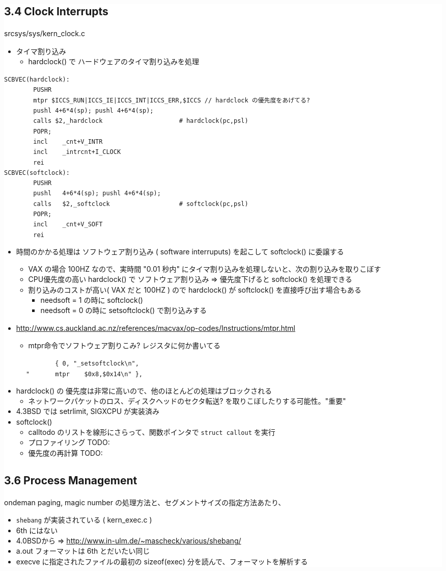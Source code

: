 ## 3.4 Clock Interrupts

srcsys/sys/kern_clock.c

 * タイマ割り込み
   * hardclock() で ハードウェアのタイマ割り込みを処理

```
SCBVEC(hardclock):
        PUSHR
        mtpr $ICCS_RUN|ICCS_IE|ICCS_INT|ICCS_ERR,$ICCS // hardclock の優先度をあげてる?
        pushl 4+6*4(sp); pushl 4+6*4(sp);
        calls $2,_hardclock                     # hardclock(pc,psl)
        POPR;
        incl    _cnt+V_INTR
        incl    _intrcnt+I_CLOCK
        rei  
SCBVEC(softclock):
        PUSHR
        pushl   4+6*4(sp); pushl 4+6*4(sp);
        calls   $2,_softclock                   # softclock(pc,psl)
        POPR; 
        incl    _cnt+V_SOFT
        rei
```

 * 時間のかかる処理は ソフトウェア割り込み ( software interruputs) を起こして softclock() に委譲する
   * VAX の場合 100HZ なので、実時間 "0.01 秒内" にタイマ割り込みを処理しないと、次の割り込みを取りこぼす
   * CPU優先度の高い hardclock() で ソフトウェア割り込み => 優先度下げると softclock() を処理できる
   * 割り込みのコストが高い( VAX だと 100HZ ) ので hardclock() が softclock() を直接呼び出す場合もある
     * needsoft = 1 の時に softclock()
     * needsoft = 0 の時に setsoftclock() で割り込みする

  * http://www.cs.auckland.ac.nz/references/macvax/op-codes/Instructions/mtpr.html
    * mtpr命令でソフトウェア割りこみ? レジスタに何か書いてる
```
              { 0, "_setsoftclock\n",
      "       mtpr    $0x8,$0x14\n" },
```

 * hardclock() の 優先度は非常に高いので、他のほとんどの処理はブロックされる
   * ネットワークパケットのロス、ディスクヘッドのセクタ転送? を取りこぼしたりする可能性。"重要"
 * 4.3BSD では setrlimit, SIGXCPU が実装済み
 * softclock()
   * calltodo のリストを線形にさらって、関数ポインタで `struct callout` を実行
   * プロファイリング TODO:
   * 優先度の再計算 TODO:
   
## 3.6 Process Management

ondeman paging, magic number の処理方法と、セグメントサイズの指定方法あたり、

 * `shebang` が実装されている ( kern_exec.c )
  * 6th にはない
  * 4.0BSDから => http://www.in-ulm.de/~mascheck/various/shebang/
 * a.out フォーマットは 6th とだいたい同じ
 * execve に指定されたファイルの最初の sizeof(exec) 分を読んで、フォーマットを解析する
